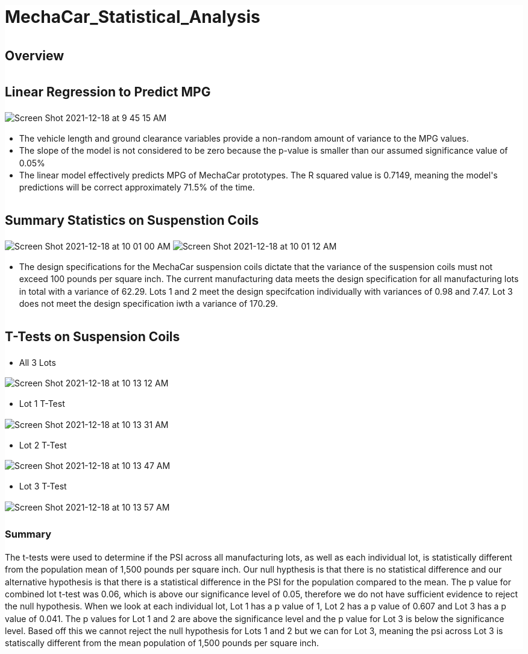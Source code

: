 # MechaCar_Statistical_Analysis

## Overview

## Linear Regression to Predict MPG
<img width="537" alt="Screen Shot 2021-12-18 at 9 45 15 AM" src="https://user-images.githubusercontent.com/89098766/146645096-2e9c1855-7bcc-4417-80ac-5fe58c99af2a.png">

- The vehicle length and ground clearance variables provide a non-random amount of variance to the MPG values.
- The slope of the model is not considered to be zero because the p-value is smaller than our assumed significance value of 0.05%
- The linear model effectively predicts MPG of MechaCar prototypes. The R squared value is 0.7149, meaning the model's predictions will be correct approximately 71.5% of the time.

## Summary Statistics on Suspenstion Coils
<img width="335" alt="Screen Shot 2021-12-18 at 10 01 00 AM" src="https://user-images.githubusercontent.com/89098766/146645538-5fa8e959-b1e5-4d7d-8373-fac79a537517.png">

<img width="486" alt="Screen Shot 2021-12-18 at 10 01 12 AM" src="https://user-images.githubusercontent.com/89098766/146645542-ec0f13cf-f4cd-4d8b-bf61-a721f390c02c.png">

- The design specifications for the MechaCar suspension coils dictate that the variance of the suspension coils must not exceed 100 pounds per square inch. The current manufacturing data meets the design specification for all manufacturing lots in total with a variance of 62.29. Lots 1 and 2 meet the design specifcation individually with variances of 0.98 and 7.47. Lot 3 does not meet the design specification iwth a variance of 170.29.

## T-Tests on Suspension Coils

- All 3 Lots 
<img width="437" alt="Screen Shot 2021-12-18 at 10 13 12 AM" src="https://user-images.githubusercontent.com/89098766/146646035-1bc3ecf7-a912-4310-a559-1c42acda4b87.png">

- Lot 1 T-Test
<img width="539" alt="Screen Shot 2021-12-18 at 10 13 31 AM" src="https://user-images.githubusercontent.com/89098766/146646048-4a123d54-6095-4551-8558-e55bd415790f.png">

- Lot 2 T-Test
<img width="533" alt="Screen Shot 2021-12-18 at 10 13 47 AM" src="https://user-images.githubusercontent.com/89098766/146646054-7d40472c-4eed-412c-9be6-9b1bae276627.png">

- Lot 3 T-Test
<img width="533" alt="Screen Shot 2021-12-18 at 10 13 57 AM" src="https://user-images.githubusercontent.com/89098766/146646060-647f67c5-52bc-4f6b-8d60-f63b87036f00.png">

### Summary
 The t-tests were used to determine if the PSI across all manufacturing lots, as well as each individual lot, is statistically different from the population mean of 1,500 pounds per square inch. Our null hypthesis is that there is no statistical difference and our alternative hypothesis is that there is a statistical difference in the PSI for the population compared to the mean. The p value for combined lot t-test was 0.06, which is above our significance level of 0.05, therefore we do not have sufficient evidence to reject the null hypothesis. When we look at each individual lot, Lot 1 has a p value of 1, Lot 2 has a p value of 0.607 and Lot 3 has a p value of 0.041. The p values for Lot 1 and 2 are above the significance level and the p value for Lot 3 is below the significance level. Based off this we cannot reject the null hypothesis for Lots 1 and 2 but we can for Lot 3, meaning the psi across Lot 3 is statiscally different from the mean population of 1,500 pounds per square inch.
